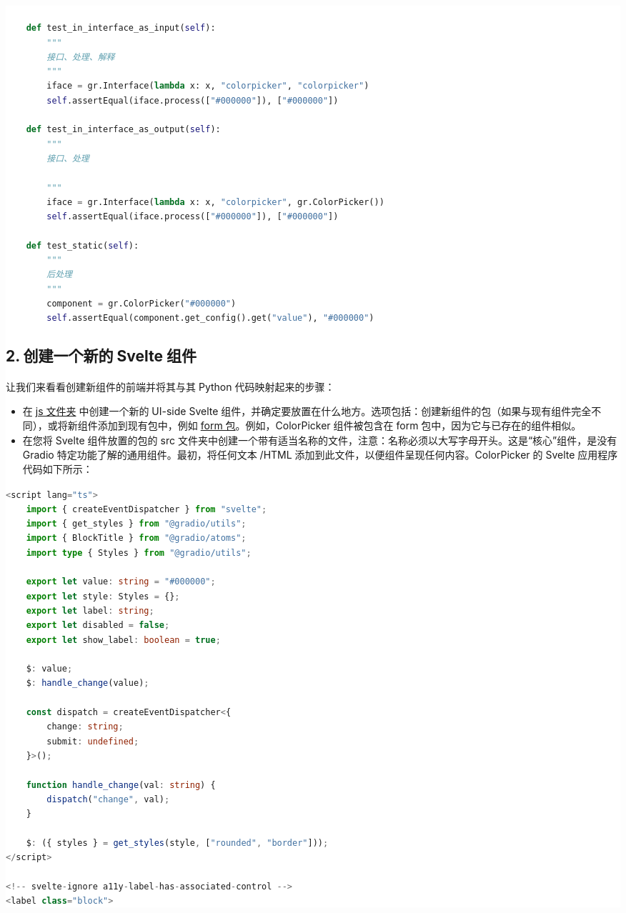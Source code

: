 ```python

    def test_in_interface_as_input(self):
        """
        接口、处理、解释
        """
        iface = gr.Interface(lambda x: x, "colorpicker", "colorpicker")
        self.assertEqual(iface.process(["#000000"]), ["#000000"])

    def test_in_interface_as_output(self):
        """
        接口、处理

        """
        iface = gr.Interface(lambda x: x, "colorpicker", gr.ColorPicker())
        self.assertEqual(iface.process(["#000000"]), ["#000000"])

    def test_static(self):
        """
        后处理
        """
        component = gr.ColorPicker("#000000")
        self.assertEqual(component.get_config().get("value"), "#000000")
```

## 2. 创建一个新的 Svelte 组件

让我们来看看创建新组件的前端并将其与其 Python 代码映射起来的步骤：

- 在 [js 文件夹](https://github.com/gradio-app/gradio/tree/main/js/) 中创建一个新的 UI-side Svelte 组件，并确定要放置在什么地方。选项包括：创建新组件的包（如果与现有组件完全不同），或将新组件添加到现有包中，例如 [form 包](https://github.com/gradio-app/gradio/tree/main/js/form)。例如，ColorPicker 组件被包含在 form 包中，因为它与已存在的组件相似。
- 在您将 Svelte 组件放置的包的 src 文件夹中创建一个带有适当名称的文件，注意：名称必须以大写字母开头。这是“核心”组件，是没有 Gradio 特定功能了解的通用组件。最初，将任何文本 /HTML 添加到此文件，以便组件呈现任何内容。ColorPicker 的 Svelte 应用程序代码如下所示：

```typescript
<script lang="ts">
	import { createEventDispatcher } from "svelte";
	import { get_styles } from "@gradio/utils";
	import { BlockTitle } from "@gradio/atoms";
	import type { Styles } from "@gradio/utils";

	export let value: string = "#000000";
	export let style: Styles = {};
	export let label: string;
	export let disabled = false;
	export let show_label: boolean = true;

	$: value;
	$: handle_change(value);

	const dispatch = createEventDispatcher<{
		change: string;
		submit: undefined;
	}>();

	function handle_change(val: string) {
		dispatch("change", val);
	}

	$: ({ styles } = get_styles(style, ["rounded", "border"]));
</script>

<!-- svelte-ignore a11y-label-has-associated-control -->
<label class="block">
```